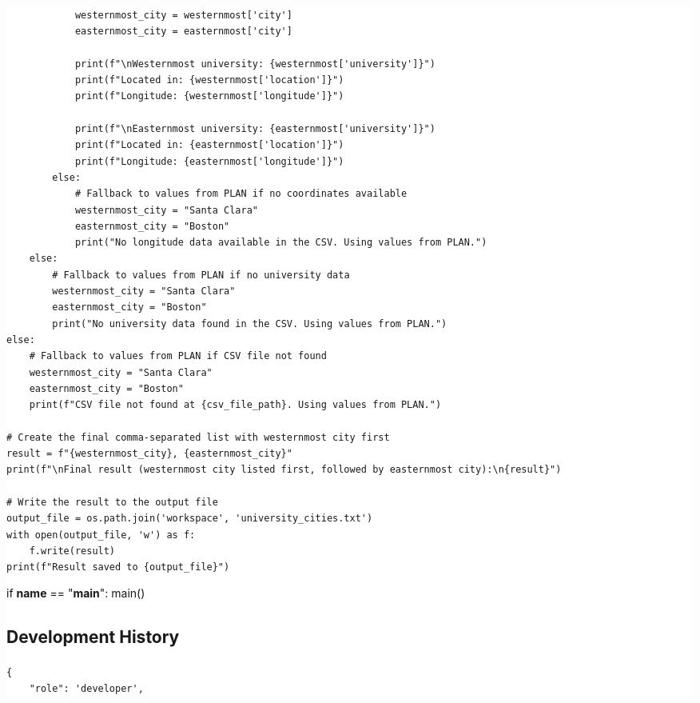                 westernmost_city = westernmost['city']
                easternmost_city = easternmost['city']
                
                print(f"\nWesternmost university: {westernmost['university']}")
                print(f"Located in: {westernmost['location']}")
                print(f"Longitude: {westernmost['longitude']}")
                
                print(f"\nEasternmost university: {easternmost['university']}")
                print(f"Located in: {easternmost['location']}")
                print(f"Longitude: {easternmost['longitude']}")
            else:
                # Fallback to values from PLAN if no coordinates available
                westernmost_city = "Santa Clara"
                easternmost_city = "Boston"
                print("No longitude data available in the CSV. Using values from PLAN.")
        else:
            # Fallback to values from PLAN if no university data
            westernmost_city = "Santa Clara"
            easternmost_city = "Boston"
            print("No university data found in the CSV. Using values from PLAN.")
    else:
        # Fallback to values from PLAN if CSV file not found
        westernmost_city = "Santa Clara"
        easternmost_city = "Boston"
        print(f"CSV file not found at {csv_file_path}. Using values from PLAN.")
    
    # Create the final comma-separated list with westernmost city first
    result = f"{westernmost_city}, {easternmost_city}"
    print(f"\nFinal result (westernmost city listed first, followed by easternmost city):\n{result}")
    
    # Write the result to the output file
    output_file = os.path.join('workspace', 'university_cities.txt')
    with open(output_file, 'w') as f:
        f.write(result)
    print(f"Result saved to {output_file}")

if __name__ == "__main__":
    main()
```
```

## Development History
```
{
    "role": 'developer',
```
